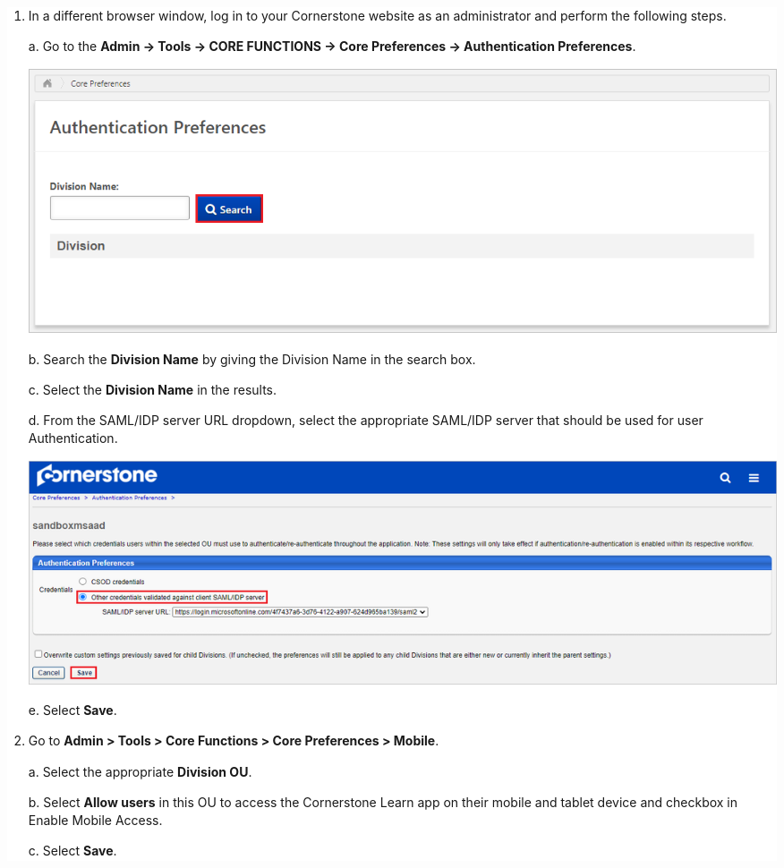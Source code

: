 1. In a different browser window, log in to your Cornerstone website as an administrator and perform the following steps.

    a. Go to the **Admin -> Tools -> CORE FUNCTIONS -> Core Preferences -> Authentication Preferences**.

    ![Screenshot for Authentication Preferences mobile application Cornerstone.](./media/cornerstone-ondemand-tutorial/division-mobile.png)

    b. Search the **Division Name** by giving the Division Name in the search box.

    c. Select the **Division Name** in the results.

    d. From the SAML/IDP server URL dropdown, select the appropriate SAML/IDP server that should be used for user Authentication.

    ![Screenshot for Other credentials validated against client SAML/IDP server.](./media/cornerstone-ondemand-tutorial/other-credentials.png)

    e. Select **Save**.

1. Go to **Admin > Tools > Core Functions > Core Preferences > Mobile**.

    a. Select the appropriate **Division OU**.

    b. Select **Allow users** in this OU to access the Cornerstone Learn app on their mobile and tablet device and checkbox in Enable Mobile Access.

    c. Select **Save**.
